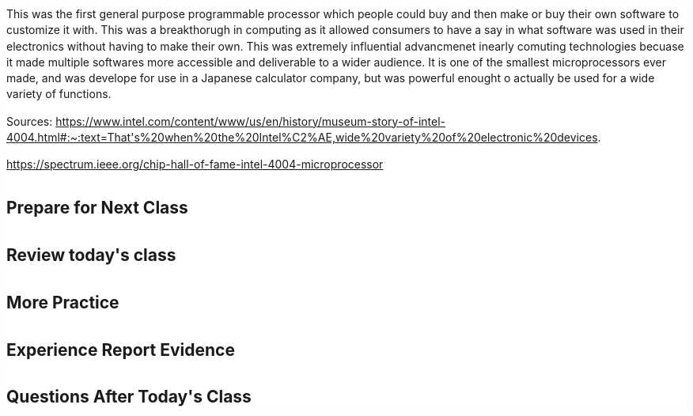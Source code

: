 This was the first general purpose programmable processor which people could buy and then make or buy their own software to customize it with. This was a breakthorugh in computing as it allowed consumers to have a say in what software was used in their electronics without having to make their own. This was extremely influential advancmenet inearly comuting technologies becuase it made multiple softwares more accessible and deliverable to a wider audience. It is one of the smallest microprocessors ever made, and was develope for use in a Japanese calculator company, but was powerful enought o actually be used for a wide variety of functions.

Sources: 
https://www.intel.com/content/www/us/en/history/museum-story-of-intel-4004.html#:~:text=That's%20when%20the%20Intel%C2%AE,wide%20variety%20of%20electronic%20devices.

https://spectrum.ieee.org/chip-hall-of-fame-intel-4004-microprocessor






## Prepare for Next Class

```{include} ../_prepare/2023-11-30.md
```

## Review today's class

```{include} ../_review/2023-11-28.md
```



## More Practice

```{include} ../_practice/2023-11-28.md
```



## Experience Report Evidence

## Questions After Today's Class 